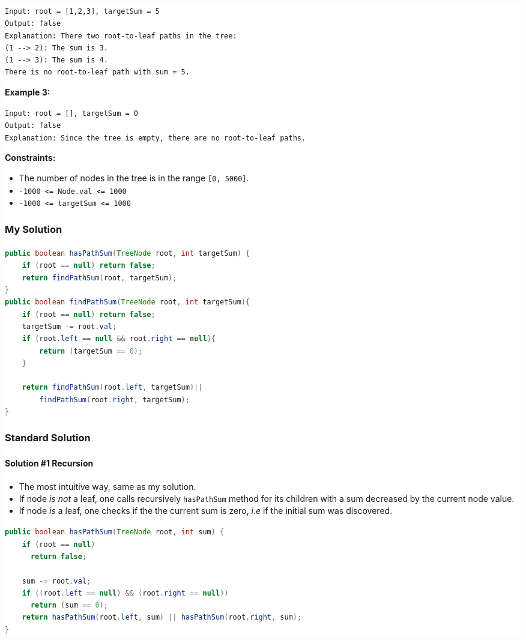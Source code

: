 ```
Input: root = [1,2,3], targetSum = 5
Output: false
Explanation: There two root-to-leaf paths in the tree:
(1 --> 2): The sum is 3.
(1 --> 3): The sum is 4.
There is no root-to-leaf path with sum = 5.
```

**Example 3:**

```
Input: root = [], targetSum = 0
Output: false
Explanation: Since the tree is empty, there are no root-to-leaf paths.
```

**Constraints:**

-   The number of nodes in the tree is in the range `[0, 5000]`.
-   `-1000 <= Node.val <= 1000`
-   `-1000 <= targetSum <= 1000`

### My Solution

```java
public boolean hasPathSum(TreeNode root, int targetSum) {
    if (root == null) return false;
    return findPathSum(root, targetSum);
}
public boolean findPathSum(TreeNode root, int targetSum){
    if (root == null) return false;
    targetSum -= root.val;
    if (root.left == null && root.right == null){
        return (targetSum == 0);
    }

    return findPathSum(root.left, targetSum)||
        findPathSum(root.right, targetSum);
}
```

### Standard Solution

#### Solution #1 Recursion

*   The most intuitive way, same as my solution.
*   If node *is not* a leaf, one calls recursively `hasPathSum` method for its children with a sum decreased by the current node value. 
*   If node *is* a leaf, one checks if the the current sum is zero, *i.e* if the initial sum was discovered.

```java
public boolean hasPathSum(TreeNode root, int sum) {
    if (root == null)
      return false;

    sum -= root.val;
    if ((root.left == null) && (root.right == null))
      return (sum == 0);
    return hasPathSum(root.left, sum) || hasPathSum(root.right, sum);
}
```
